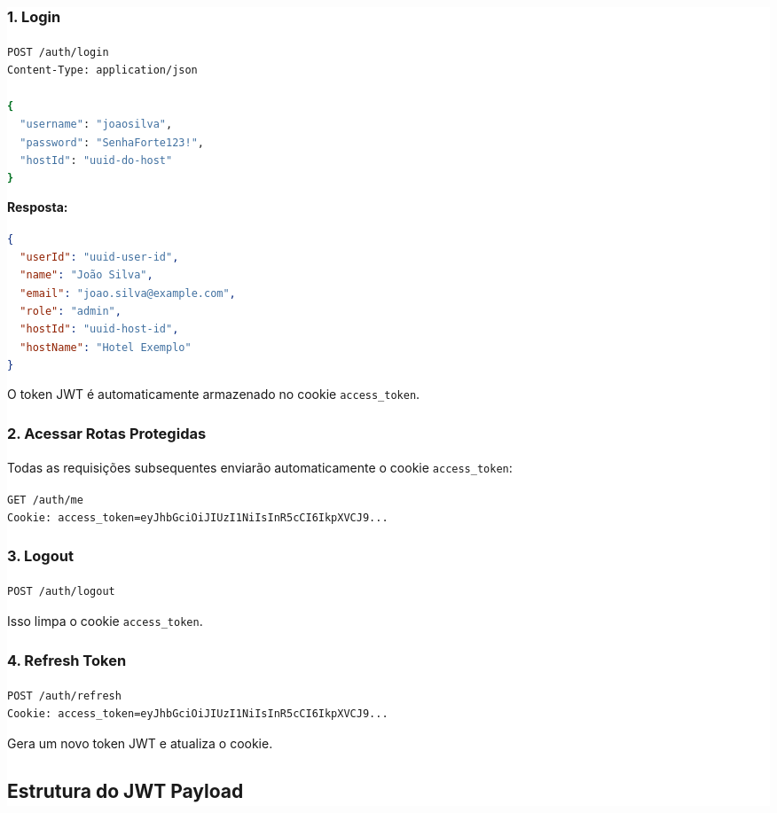### 1. Login

```bash
POST /auth/login
Content-Type: application/json

{
  "username": "joaosilva",
  "password": "SenhaForte123!",
  "hostId": "uuid-do-host"
}
```

**Resposta:**

```json
{
  "userId": "uuid-user-id",
  "name": "João Silva",
  "email": "joao.silva@example.com",
  "role": "admin",
  "hostId": "uuid-host-id",
  "hostName": "Hotel Exemplo"
}
```

O token JWT é automaticamente armazenado no cookie `access_token`.

### 2. Acessar Rotas Protegidas

Todas as requisições subsequentes enviarão automaticamente o cookie `access_token`:

```bash
GET /auth/me
Cookie: access_token=eyJhbGciOiJIUzI1NiIsInR5cCI6IkpXVCJ9...
```

### 3. Logout

```bash
POST /auth/logout
```

Isso limpa o cookie `access_token`.

### 4. Refresh Token

```bash
POST /auth/refresh
Cookie: access_token=eyJhbGciOiJIUzI1NiIsInR5cCI6IkpXVCJ9...
```

Gera um novo token JWT e atualiza o cookie.

## Estrutura do JWT Payload
